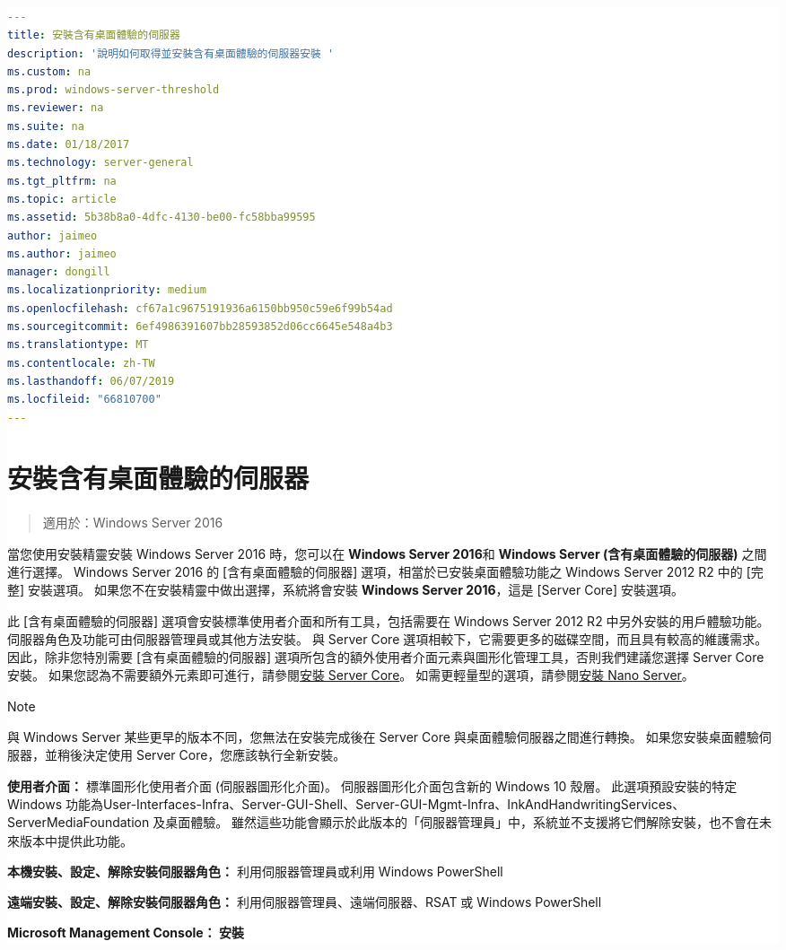 ```yaml
---
title: 安裝含有桌面體驗的伺服器
description: '說明如何取得並安裝含有桌面體驗的伺服器安裝 '
ms.custom: na
ms.prod: windows-server-threshold
ms.reviewer: na
ms.suite: na
ms.date: 01/18/2017
ms.technology: server-general
ms.tgt_pltfrm: na
ms.topic: article
ms.assetid: 5b38b8a0-4dfc-4130-be00-fc58bba99595
author: jaimeo
ms.author: jaimeo
manager: dongill
ms.localizationpriority: medium
ms.openlocfilehash: cf67a1c9675191936a6150bb950c59e6f99b54ad
ms.sourcegitcommit: 6ef4986391607bb28593852d06cc6645e548a4b3
ms.translationtype: MT
ms.contentlocale: zh-TW
ms.lasthandoff: 06/07/2019
ms.locfileid: "66810700"
---
```

# <a name="install-server-with-desktop-experience"></a>安裝含有桌面體驗的伺服器
> 適用於：Windows Server 2016
  

當您使用安裝精靈安裝 Windows Server 2016 時，您可以在 **Windows Server 2016**和 **Windows Server (含有桌面體驗的伺服器)** 之間進行選擇。 Windows Server 2016 的 [含有桌面體驗的伺服器] 選項，相當於已安裝桌面體驗功能之 Windows Server 2012 R2 中的 [完整] 安裝選項。 如果您不在安裝精靈中做出選擇，系統將會安裝 **Windows Server 2016**，這是 [Server Core]  安裝選項。

此 [含有桌面體驗的伺服器] 選項會安裝標準使用者介面和所有工具，包括需要在 Windows Server 2012 R2 中另外安裝的用戶體驗功能。 伺服器角色及功能可由伺服器管理員或其他方法安裝。 與 Server Core 選項相較下，它需要更多的磁碟空間，而且具有較高的維護需求。因此，除非您特別需要 [含有桌面體驗的伺服器] 選項所包含的額外使用者介面元素與圖形化管理工具，否則我們建議您選擇 Server Core 安裝。 如果您認為不需要額外元素即可進行，請參閱[安裝 Server Core](Getting-Started-with-Server-Core.md)。 如需更輕量型的選項，請參閱[安裝 Nano Server](Getting-Started-with-Nano-Server.md)。

> [!NOTE]
>
> 與 Windows Server 某些更早的版本不同，您無法在安裝完成後在 Server Core 與桌面體驗伺服器之間進行轉換。 如果您安裝桌面體驗伺服器，並稍後決定使用 Server Core，您應該執行全新安裝。

**使用者介面：** 標準圖形化使用者介面 (伺服器圖形化介面)。 伺服器圖形化介面包含新的 Windows 10 殼層。 此選項預設安裝的特定 Windows 功能為User-Interfaces-Infra、Server-GUI-Shell、Server-GUI-Mgmt-Infra、InkAndHandwritingServices、ServerMediaFoundation 及桌面體驗。 雖然這些功能會顯示於此版本的「伺服器管理員」中，系統並不支援將它們解除安裝，也不會在未來版本中提供此功能。

**本機安裝、設定、解除安裝伺服器角色：** 利用伺服器管理員或利用 Windows PowerShell

**遠端安裝、設定、解除安裝伺服器角色：** 利用伺服器管理員、遠端伺服器、RSAT 或 Windows PowerShell

**Microsoft Management Console： 安裝**
